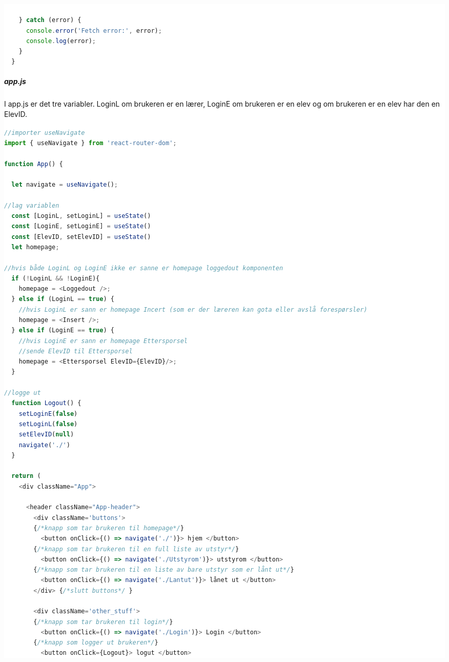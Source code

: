 ```javascript
   
    } catch (error) {
      console.error('Fetch error:', error);
      console.log(error);
    }
  }
```
##### app.js
I app.js er det tre variabler. LoginL om brukeren er en lærer, LoginE om brukeren er en elev og om brukeren er en elev har den en ElevID.

```javascript
//importer useNavigate
import { useNavigate } from 'react-router-dom';

function App() {

  let navigate = useNavigate();

//lag variablen
  const [LoginL, setLoginL] = useState()
  const [LoginE, setLoginE] = useState()
  const [ElevID, setElevID] = useState()
  let homepage;

//hvis både LoginL og LoginE ikke er sanne er homepage loggedout komponenten 
  if (!LoginL && !LoginE){
    homepage = <Loggedout />;
  } else if (LoginL == true) {
    //hvis LoginL er sann er homepage Incert (som er der læreren kan gota eller avslå forespørsler)
    homepage = <Insert />;
  } else if (LoginE == true) {
    //hvis LoginE er sann er homepage Ettersporsel
    //sende ElevID til Ettersporsel
    homepage = <Ettersporsel ElevID={ElevID}/>;
  }

//logge ut
  function Logout() {
    setLoginE(false)
    setLoginL(false)
    setElevID(null)
    navigate('./')
  }

  return (
    <div className="App">

      <header className="App-header">
        <div className='buttons'>
        {/*knapp som tar brukeren til homepage*/}
          <button onClick={() => navigate('./')}> hjem </button>
        {/*knapp som tar brukeren til en full liste av utstyr*/}
          <button onClick={() => navigate('./Utstyrom')}> utstyrom </button>
        {/*knapp som tar brukeren til en liste av bare utstyr som er lånt ut*/}
          <button onClick={() => navigate('./Lantut')}> lånet ut </button>
        </div> {/*slutt buttons*/ }

        <div className='other_stuff'>
        {/*knapp som tar brukeren til login*/}
          <button onClick={() => navigate('./Login')}> Login </button>
        {/*knapp som logger ut brukeren*/}
          <button onClick={Logout}> logut </button>
```

[cors-url]: https://npmjs.org/package/cors
[express-url]: https://www.npmjs.com/package/express
[bodyParser-url]: https://www.npmjs.com/package/body-parser
[react-router-dom-url]: https://www.npmjs.com/package/react-router-dom
[bcrypt-url]: https://www.npmjs.com/package/bcrypt